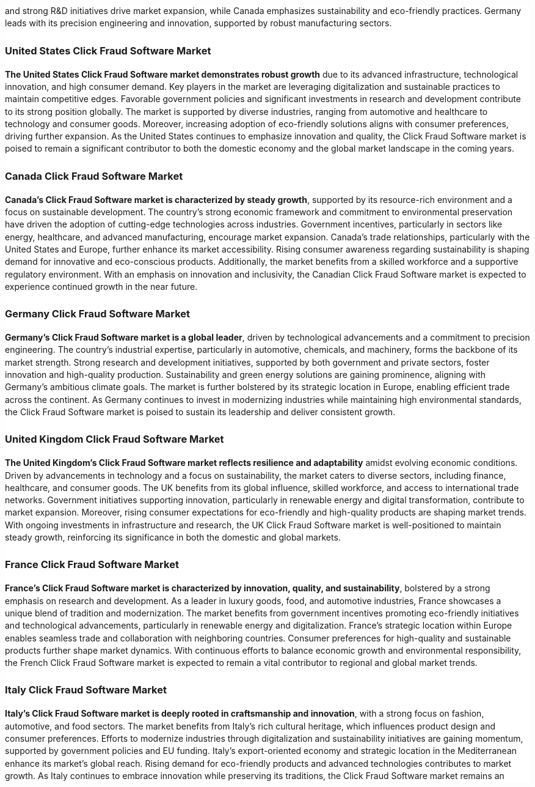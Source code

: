 and strong R&amp;D initiatives drive market expansion, while Canada emphasizes sustainability and eco-friendly practices. Germany leads with its precision engineering and innovation, supported by robust manufacturing sectors.</span></em></p></blockquote><h3><strong>United States Click Fraud Software Market</strong></h3><p><strong>The United States Click Fraud Software market demonstrates robust growth</strong> due to its advanced infrastructure, technological innovation, and high consumer demand. Key players in the market are leveraging digitalization and sustainable practices to maintain competitive edges. Favorable government policies and significant investments in research and development contribute to its strong position globally. The market is supported by diverse industries, ranging from automotive and healthcare to technology and consumer goods. Moreover, increasing adoption of eco-friendly solutions aligns with consumer preferences, driving further expansion. As the United States continues to emphasize innovation and quality, the Click Fraud Software market is poised to remain a significant contributor to both the domestic economy and the global market landscape in the coming years.</p><h3><strong>Canada Click Fraud Software Market</strong></h3><p><strong>Canada&rsquo;s Click Fraud Software market is characterized by steady growth</strong>, supported by its resource-rich environment and a focus on sustainable development. The country&rsquo;s strong economic framework and commitment to environmental preservation have driven the adoption of cutting-edge technologies across industries. Government incentives, particularly in sectors like energy, healthcare, and advanced manufacturing, encourage market expansion. Canada&rsquo;s trade relationships, particularly with the United States and Europe, further enhance its market accessibility. Rising consumer awareness regarding sustainability is shaping demand for innovative and eco-conscious products. Additionally, the market benefits from a skilled workforce and a supportive regulatory environment. With an emphasis on innovation and inclusivity, the Canadian Click Fraud Software market is expected to experience continued growth in the near future.</p><h3><strong>Germany Click Fraud Software Market</strong></h3><p><strong>Germany&rsquo;s Click Fraud Software market is a global leader</strong>, driven by technological advancements and a commitment to precision engineering. The country&rsquo;s industrial expertise, particularly in automotive, chemicals, and machinery, forms the backbone of its market strength. Strong research and development initiatives, supported by both government and private sectors, foster innovation and high-quality production. Sustainability and green energy solutions are gaining prominence, aligning with Germany&rsquo;s ambitious climate goals. The market is further bolstered by its strategic location in Europe, enabling efficient trade across the continent. As Germany continues to invest in modernizing industries while maintaining high environmental standards, the Click Fraud Software market is poised to sustain its leadership and deliver consistent growth.</p><h3><strong>United Kingdom Click Fraud Software Market</strong></h3><p><strong>The United Kingdom&rsquo;s Click Fraud Software market reflects resilience and adaptability</strong> amidst evolving economic conditions. Driven by advancements in technology and a focus on sustainability, the market caters to diverse sectors, including finance, healthcare, and consumer goods. The UK benefits from its global influence, skilled workforce, and access to international trade networks. Government initiatives supporting innovation, particularly in renewable energy and digital transformation, contribute to market expansion. Moreover, rising consumer expectations for eco-friendly and high-quality products are shaping market trends. With ongoing investments in infrastructure and research, the UK Click Fraud Software market is well-positioned to maintain steady growth, reinforcing its significance in both the domestic and global markets.</p><h3><strong>France Click Fraud Software Market</strong></h3><p><strong>France&rsquo;s Click Fraud Software market is characterized by innovation, quality, and sustainability</strong>, bolstered by a strong emphasis on research and development. As a leader in luxury goods, food, and automotive industries, France showcases a unique blend of tradition and modernization. The market benefits from government incentives promoting eco-friendly initiatives and technological advancements, particularly in renewable energy and digitalization. France&rsquo;s strategic location within Europe enables seamless trade and collaboration with neighboring countries. Consumer preferences for high-quality and sustainable products further shape market dynamics. With continuous efforts to balance economic growth and environmental responsibility, the French Click Fraud Software market is expected to remain a vital contributor to regional and global market trends.</p><h3><strong>Italy Click Fraud Software Market</strong></h3><p><strong>Italy&rsquo;s Click Fraud Software market is deeply rooted in craftsmanship and innovation</strong>, with a strong focus on fashion, automotive, and food sectors. The market benefits from Italy&rsquo;s rich cultural heritage, which influences product design and consumer preferences. Efforts to modernize industries through digitalization and sustainability initiatives are gaining momentum, supported by government policies and EU funding. Italy&rsquo;s export-oriented economy and strategic location in the Mediterranean enhance its market&rsquo;s global reach. Rising demand for eco-friendly products and advanced technologies contributes to market growth. As Italy continues to embrace innovation while preserving its traditions, the Click Fraud Software market remains an